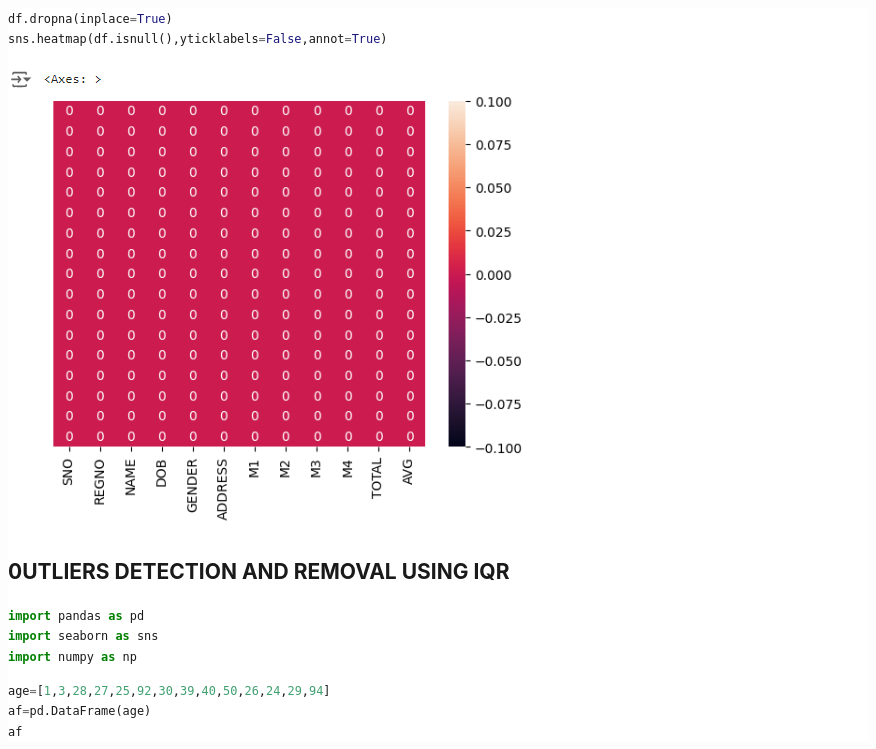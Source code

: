 ```python
df.dropna(inplace=True)
sns.heatmap(df.isnull(),yticklabels=False,annot=True)
```
![alt text](<Screenshot 2024-09-10 104940.png>)

## 0UTLIERS DETECTION AND REMOVAL USING IQR

```python
import pandas as pd
import seaborn as sns
import numpy as np

```


```python
age=[1,3,28,27,25,92,30,39,40,50,26,24,29,94]
af=pd.DataFrame(age)
af
```